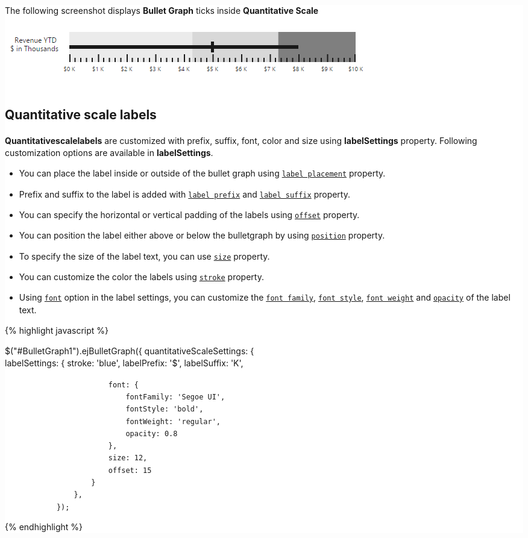 

The following screenshot displays **Bullet Graph** ticks inside **Quantitative Scale**

![](/js/BulletGraph/Quantitative-Scale_images/Quantitative-Scale_img6.png) 

## Quantitative scale labels

**Quantitative****scale****labels** are customized with prefix, suffix, font, color and size using **labelSettings** property. Following customization options are available in **labelSettings**.

* You can place the label inside or outside of the bullet graph using [`label placement`](../api/ejbulletgraph#members:quantitativescalesettings-labelsettings-labelplacement) property.

* Prefix and suffix to the label is added with [`label prefix`](../api/ejbulletgraph#members:quantitativescalesettings-labelsettings-labelprefix) and [`label suffix`](../api/ejbulletgraph#members:quantitativescalesettings-labelsettings-labelsuffix) property.

* You can specify the horizontal or vertical padding of the labels using [`offset`](../api/ejbulletgraph#members:quantitativescalesettings-labelsettings-offset) property.

* You can position the label either above or below the bulletgraph by using [`position`](../api/ejbulletgraph#members:quantitativescalesettings-labelsettings-position) property.

* To specify the size of the label text, you can use [`size`](../api/ejbulletgraph#members:quantitativescalesettings-labelsettings-size) property.

* You can customize the color the labels using [`stroke`](../api/ejbulletgraph#members:quantitativescalesettings-labelsettings-stroke) property.

* Using [`font`](../api/ejbulletgraph#members:quantitativescalesettings-labelsettings-font) option in the label settings, you can customize the [`font family`](../api/ejbulletgraph#members:quantitativescalesettings-labelsettings-font-fontfamily), [`font style`](../api/ejbulletgraph#members:quantitativescalesettings-labelsettings-font-fontstyle), [`font weight`](../api/ejbulletgraph#members:quantitativescalesettings-labelsettings-font-fontweight) and [`opacity`](../api/ejbulletgraph#members:quantitativescalesettings-labelsettings-font-opacity) of the label text.

{% highlight javascript %}



$("#BulletGraph1").ejBulletGraph({
                    quantitativeScaleSettings: {                      
                        labelSettings: {
                            stroke: 'blue',
                            labelPrefix: '$',
                            labelSuffix: 'K',

                            font: {
                                fontFamily: 'Segoe UI',
                                fontStyle: 'bold',
                                fontWeight: 'regular',
                                opacity: 0.8
                            },
                            size: 12,
                            offset: 15
                        }
                    },
                });


{% endhighlight %}
